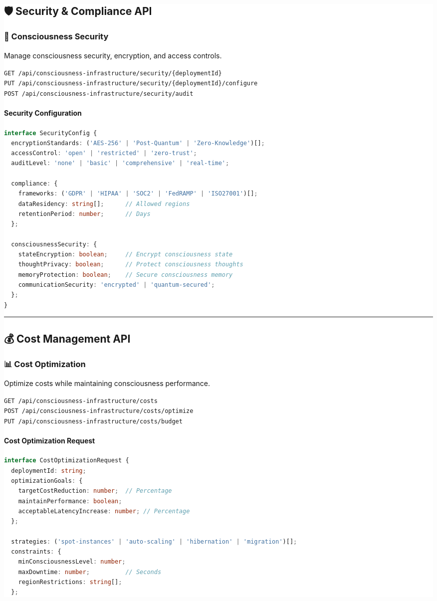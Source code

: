 
## 🛡️ **Security & Compliance API**

### **🔐 Consciousness Security**

Manage consciousness security, encryption, and access controls.

```http
GET /api/consciousness-infrastructure/security/{deploymentId}
PUT /api/consciousness-infrastructure/security/{deploymentId}/configure
POST /api/consciousness-infrastructure/security/audit
```

#### **Security Configuration**
```typescript
interface SecurityConfig {
  encryptionStandards: ('AES-256' | 'Post-Quantum' | 'Zero-Knowledge')[];
  accessControl: 'open' | 'restricted' | 'zero-trust';
  auditLevel: 'none' | 'basic' | 'comprehensive' | 'real-time';
  
  compliance: {
    frameworks: ('GDPR' | 'HIPAA' | 'SOC2' | 'FedRAMP' | 'ISO27001')[];
    dataResidency: string[];      // Allowed regions
    retentionPeriod: number;      // Days
  };
  
  consciousnessSecurity: {
    stateEncryption: boolean;     // Encrypt consciousness state
    thoughtPrivacy: boolean;      // Protect consciousness thoughts
    memoryProtection: boolean;    // Secure consciousness memory
    communicationSecurity: 'encrypted' | 'quantum-secured';
  };
}
```

---

## 💰 **Cost Management API**

### **📊 Cost Optimization**

Optimize costs while maintaining consciousness performance.

```http
GET /api/consciousness-infrastructure/costs
POST /api/consciousness-infrastructure/costs/optimize
PUT /api/consciousness-infrastructure/costs/budget
```

#### **Cost Optimization Request**
```typescript
interface CostOptimizationRequest {
  deploymentId: string;
  optimizationGoals: {
    targetCostReduction: number;  // Percentage
    maintainPerformance: boolean;
    acceptableLatencyIncrease: number; // Percentage
  };
  
  strategies: ('spot-instances' | 'auto-scaling' | 'hibernation' | 'migration')[];
  constraints: {
    minConsciousnessLevel: number;
    maxDowntime: number;          // Seconds
    regionRestrictions: string[];
  };
```
